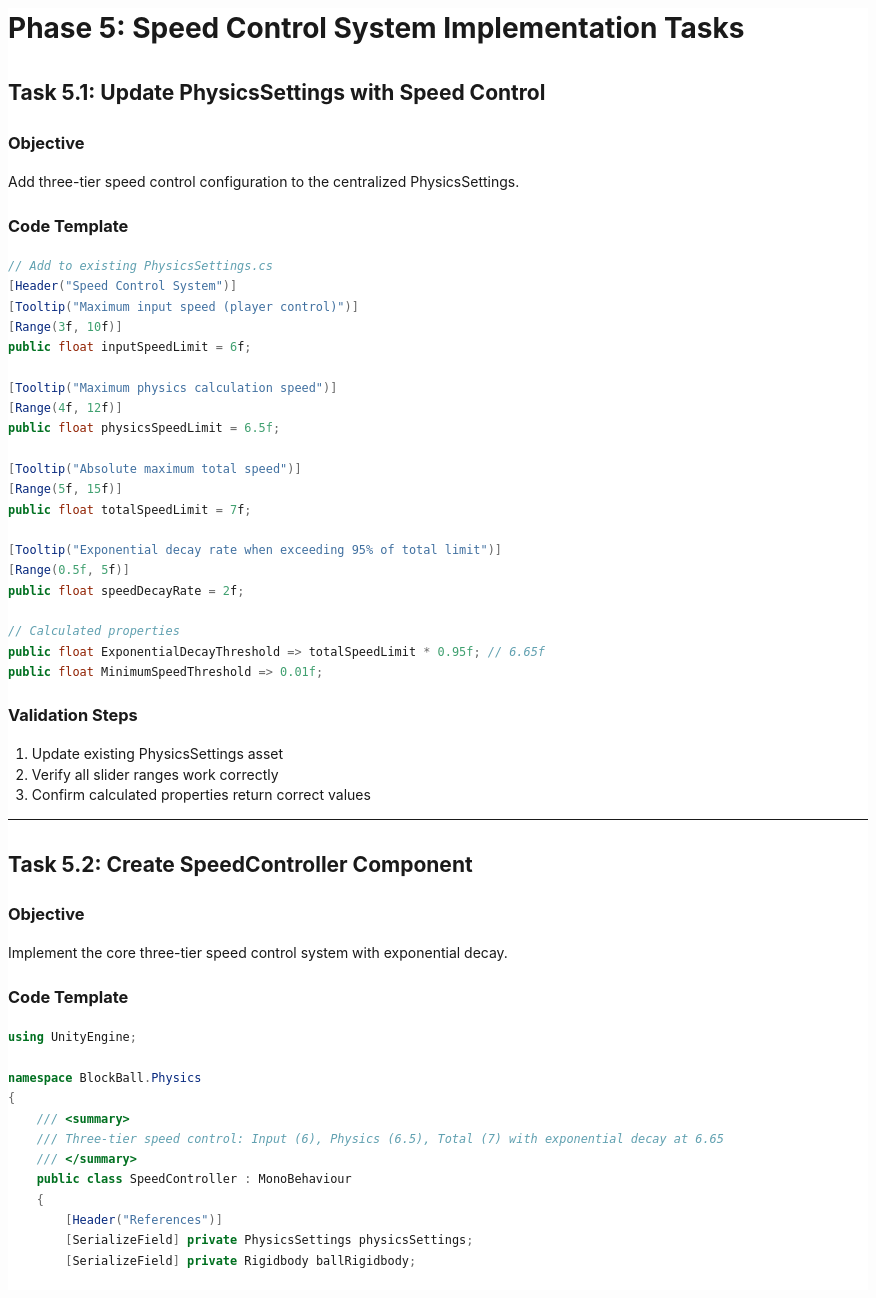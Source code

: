 # Phase 5: Speed Control System Implementation Tasks

## Task 5.1: Update PhysicsSettings with Speed Control

### Objective
Add three-tier speed control configuration to the centralized PhysicsSettings.

### Code Template
```csharp
// Add to existing PhysicsSettings.cs
[Header("Speed Control System")]
[Tooltip("Maximum input speed (player control)")]
[Range(3f, 10f)]
public float inputSpeedLimit = 6f;

[Tooltip("Maximum physics calculation speed")]
[Range(4f, 12f)]
public float physicsSpeedLimit = 6.5f;

[Tooltip("Absolute maximum total speed")]
[Range(5f, 15f)]
public float totalSpeedLimit = 7f;

[Tooltip("Exponential decay rate when exceeding 95% of total limit")]
[Range(0.5f, 5f)]
public float speedDecayRate = 2f;

// Calculated properties
public float ExponentialDecayThreshold => totalSpeedLimit * 0.95f; // 6.65f
public float MinimumSpeedThreshold => 0.01f;
```

### Validation Steps
1. Update existing PhysicsSettings asset
2. Verify all slider ranges work correctly
3. Confirm calculated properties return correct values

---

## Task 5.2: Create SpeedController Component

### Objective
Implement the core three-tier speed control system with exponential decay.

### Code Template
```csharp
using UnityEngine;

namespace BlockBall.Physics
{
    /// <summary>
    /// Three-tier speed control: Input (6), Physics (6.5), Total (7) with exponential decay at 6.65
    /// </summary>
    public class SpeedController : MonoBehaviour
    {
        [Header("References")]
        [SerializeField] private PhysicsSettings physicsSettings;
        [SerializeField] private Rigidbody ballRigidbody;
        
```